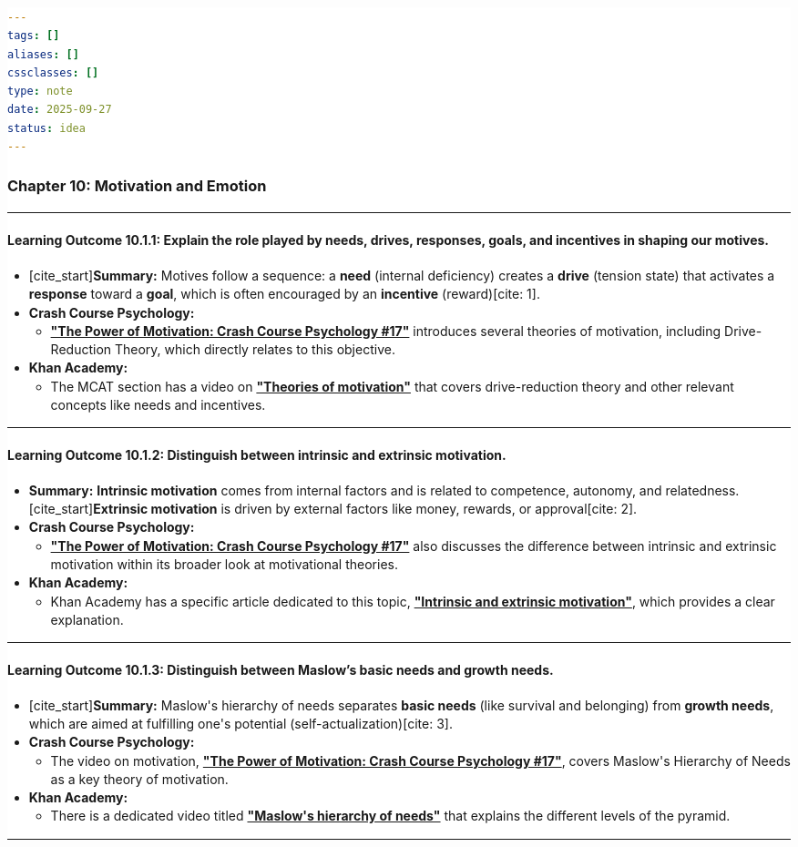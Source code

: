 ```yaml
---
tags: []
aliases: []
cssclasses: []
type: note
date: 2025-09-27
status: idea
---
```

### **Chapter 10: Motivation and Emotion**

---

#### **Learning Outcome 10.1.1:** Explain the role played by needs, drives, responses, goals, and incentives in shaping our motives.
* [cite_start]**Summary:** Motives follow a sequence: a **need** (internal deficiency) creates a **drive** (tension state) that activates a **response** toward a **goal**, which is often encouraged by an **incentive** (reward)[cite: 1].
* **Crash Course Psychology:**
    * **["The Power of Motivation: Crash Course Psychology #17"](https://www.youtube.com/watch?v=9hdSLiHaJz8)** introduces several theories of motivation, including Drive-Reduction Theory, which directly relates to this objective.
* **Khan Academy:**
    * The MCAT section has a video on **["Theories of motivation"](https://www.khanacademy.org/test-prep/mcat/processing-the-environment/emotion-and-motivation/v/theories-of-motivation)** that covers drive-reduction theory and other relevant concepts like needs and incentives.

---

#### **Learning Outcome 10.1.2:** Distinguish between intrinsic and extrinsic motivation.
* **Summary:** **Intrinsic motivation** comes from internal factors and is related to competence, autonomy, and relatedness. [cite_start]**Extrinsic motivation** is driven by external factors like money, rewards, or approval[cite: 2].
* **Crash Course Psychology:**
    * **["The Power of Motivation: Crash Course Psychology #17"](https://www.youtube.com/watch?v=9hdSLiHaJz8)** also discusses the difference between intrinsic and extrinsic motivation within its broader look at motivational theories.
* **Khan Academy:**
    * Khan Academy has a specific article dedicated to this topic, **["Intrinsic and extrinsic motivation"](https://www.khanacademy.org/test-prep/mcat/processing-the-environment/emotion-and-motivation/a/intrinsic-and-extrinsic-motivation)**, which provides a clear explanation.

---

#### **Learning Outcome 10.1.3:** Distinguish between Maslow’s basic needs and growth needs.
* [cite_start]**Summary:** Maslow's hierarchy of needs separates **basic needs** (like survival and belonging) from **growth needs**, which are aimed at fulfilling one's potential (self-actualization)[cite: 3].
* **Crash Course Psychology:**
    * The video on motivation, **["The Power of Motivation: Crash Course Psychology #17"](https://www.youtube.com/watch?v=9hdSLiHaJz8)**, covers Maslow's Hierarchy of Needs as a key theory of motivation.
* **Khan Academy:**
    * There is a dedicated video titled **["Maslow's hierarchy of needs"](https://www.khanacademy.org/test-prep/mcat/processing-the-environment/emotion-and-motivation/v/maslows-hierarchy-of-needs)** that explains the different levels of the pyramid.

---